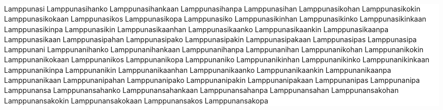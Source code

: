 Lamppunasi
Lamppunasihanko
Lamppunasihankaan
Lamppunasihanpa
Lamppunasihan
Lamppunasikohan
Lamppunasikokin
Lamppunasikokaan
Lamppunasikos
Lamppunasikopa
Lamppunasiko
Lamppunasikinhan
Lamppunasikinko
Lamppunasikinkaan
Lamppunasikinpa
Lamppunasikin
Lamppunasikaanhan
Lamppunasikaanko
Lamppunasikaankin
Lamppunasikaanpa
Lamppunasikaan
Lamppunasipahan
Lamppunasipako
Lamppunasipakin
Lamppunasipakaan
Lamppunasipas
Lamppunasipa
Lamppunani
Lamppunanihanko
Lamppunanihankaan
Lamppunanihanpa
Lamppunanihan
Lamppunanikohan
Lamppunanikokin
Lamppunanikokaan
Lamppunanikos
Lamppunanikopa
Lamppunaniko
Lamppunanikinhan
Lamppunanikinko
Lamppunanikinkaan
Lamppunanikinpa
Lamppunanikin
Lamppunanikaanhan
Lamppunanikaanko
Lamppunanikaankin
Lamppunanikaanpa
Lamppunanikaan
Lamppunanipahan
Lamppunanipako
Lamppunanipakin
Lamppunanipakaan
Lamppunanipas
Lamppunanipa
Lamppunansa
Lamppunansahanko
Lamppunansahankaan
Lamppunansahanpa
Lamppunansahan
Lamppunansakohan
Lamppunansakokin
Lamppunansakokaan
Lamppunansakos
Lamppunansakopa